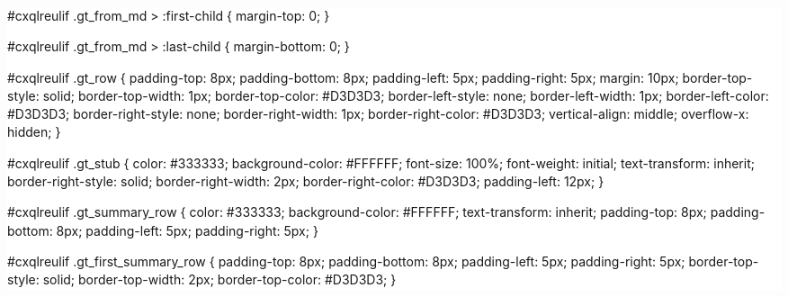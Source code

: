 #cxqlreulif .gt_from_md > :first-child {
  margin-top: 0;
}

#cxqlreulif .gt_from_md > :last-child {
  margin-bottom: 0;
}

#cxqlreulif .gt_row {
  padding-top: 8px;
  padding-bottom: 8px;
  padding-left: 5px;
  padding-right: 5px;
  margin: 10px;
  border-top-style: solid;
  border-top-width: 1px;
  border-top-color: #D3D3D3;
  border-left-style: none;
  border-left-width: 1px;
  border-left-color: #D3D3D3;
  border-right-style: none;
  border-right-width: 1px;
  border-right-color: #D3D3D3;
  vertical-align: middle;
  overflow-x: hidden;
}

#cxqlreulif .gt_stub {
  color: #333333;
  background-color: #FFFFFF;
  font-size: 100%;
  font-weight: initial;
  text-transform: inherit;
  border-right-style: solid;
  border-right-width: 2px;
  border-right-color: #D3D3D3;
  padding-left: 12px;
}

#cxqlreulif .gt_summary_row {
  color: #333333;
  background-color: #FFFFFF;
  text-transform: inherit;
  padding-top: 8px;
  padding-bottom: 8px;
  padding-left: 5px;
  padding-right: 5px;
}

#cxqlreulif .gt_first_summary_row {
  padding-top: 8px;
  padding-bottom: 8px;
  padding-left: 5px;
  padding-right: 5px;
  border-top-style: solid;
  border-top-width: 2px;
  border-top-color: #D3D3D3;
}
